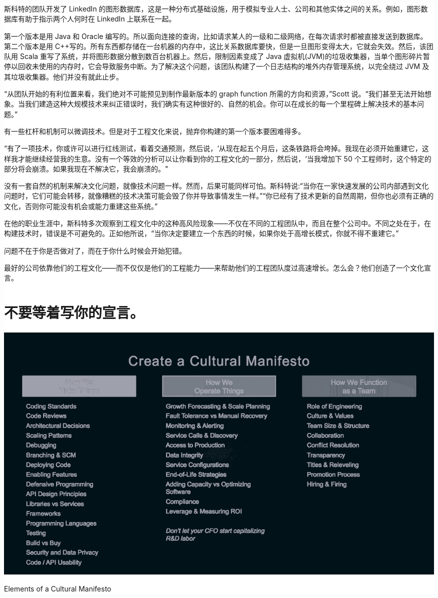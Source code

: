 斯科特的团队开发了 LinkedIn 的图形数据库，这是一种分布式基础设施，用于模拟专业人士、公司和其他实体之间的关系。例如，图形数据库有助于指示两个人何时在 LinkedIn 上联系在一起。

第一个版本是用 Java 和 Oracle 编写的。所以面向连接的查询，比如请求某人的一级和二级网络，在每次请求时都被直接发送到数据库。第二个版本是用 C++写的。所有东西都存储在一台机器的内存中，这比关系数据库要快，但是一旦图形变得太大，它就会失效。然后，该团队用 Scala 重写了系统，并将图形数据分散到数百台机器上。然后，限制因素变成了 Java 虚拟机(JVM)的垃圾收集器，当单个图形碎片暂停以回收未使用的内存时，它会导致服务中断。为了解决这个问题，该团队构建了一个日志结构的堆外内存管理系统，以完全绕过 JVM 及其垃圾收集器。他们并没有就此止步。

“从团队开始的有利位置来看，我们绝对不可能预见到制作最新版本的 graph function 所需的方向和资源，”Scott 说。“我们甚至无法开始想象。当我们建造这种大规模技术来纠正错误时，我们确实有这种很好的、自然的机会。你可以在成长的每一个里程碑上解决技术的基本问题。”

有一些杠杆和机制可以微调技术。但是对于工程文化来说，抛弃你构建的第一个版本要困难得多。

“有了一项技术，你或许可以进行红线测试，看着交通预测，然后说，‘从现在起五个月后，这条铁路将会垮掉。我现在必须开始重建它，这样我才能继续经营我的生意。没有一个等效的分析可以让你看到你的工程文化的一部分，然后说，‘当我增加下 50 个工程师时，这个特定的部分将会崩溃。如果我现在不解决它，我会崩溃的。"

没有一套自然的机制来解决文化问题，就像技术问题一样。然而，后果可能同样可怕。斯科特说:“当你在一家快速发展的公司内部遇到文化问题时，它们可能会转移，就像糟糕的技术决策可能会毁了你并导致事情发生一样。”“你已经有了技术更新的自然周期，但你也必须有正确的文化，否则你可能没有机会或能力重建这些系统。”

在他的职业生涯中，斯科特多次观察到工程文化中的这种高风险现象——不仅在不同的工程团队中，而且在整个公司中。不同之处在于，在构建技术时，错误是不可避免的。正如他所说，“当你决定要建立一个东西的时候，如果你处于高增长模式，你就不得不重建它。”

问题不在于你是否做对了，而在于你什么时候会开始犯错。

最好的公司依靠他们的工程文化——而不仅仅是他们的工程能力——来帮助他们的工程团队度过高速增长。怎么会？他们创造了一个文化宣言。

# 不要等着写你的宣言。

![](img/3b2b1897c7eed8697e53834d5e19fdf8.png)

Elements of a Cultural Manifesto
